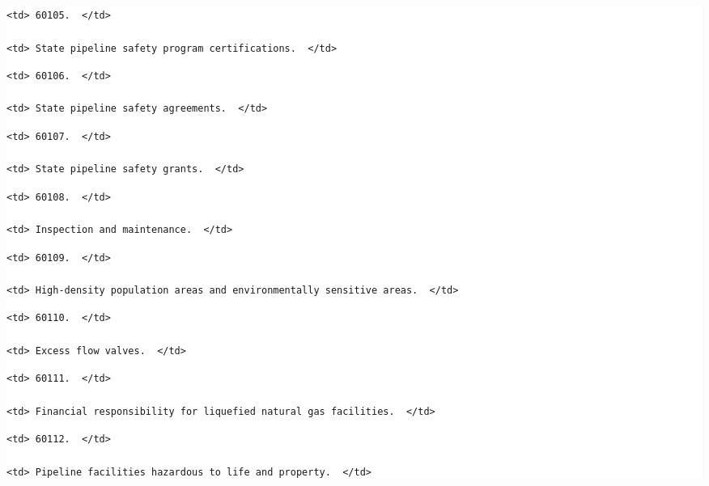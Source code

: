   </tr>

  <tr>

    <td> 60105.  </td>

    <td> State pipeline safety program certifications.  </td>

  </tr>

  <tr>

    <td> 60106.  </td>

    <td> State pipeline safety agreements.  </td>

  </tr>

  <tr>

    <td> 60107.  </td>

    <td> State pipeline safety grants.  </td>

  </tr>

  <tr>

    <td> 60108.  </td>

    <td> Inspection and maintenance.  </td>

  </tr>

  <tr>

    <td> 60109.  </td>

    <td> High-density population areas and environmentally sensitive areas.  </td>

  </tr>

  <tr>

    <td> 60110.  </td>

    <td> Excess flow valves.  </td>

  </tr>

  <tr>

    <td> 60111.  </td>

    <td> Financial responsibility for liquefied natural gas facilities.  </td>

  </tr>

  <tr>

    <td> 60112.  </td>

    <td> Pipeline facilities hazardous to life and property.  </td>

  </tr>

